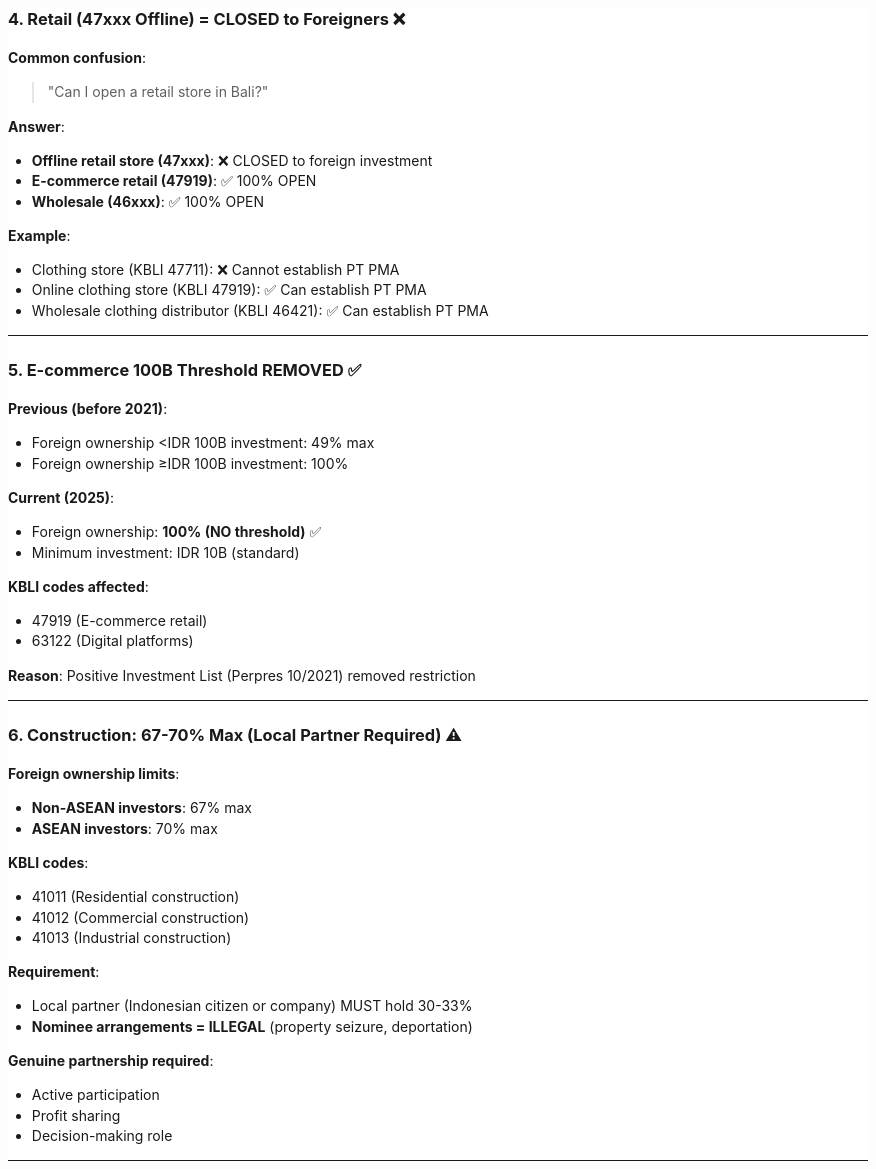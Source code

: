 
### **4. Retail (47xxx Offline) = CLOSED to Foreigners** ❌

**Common confusion**:
> "Can I open a retail store in Bali?"

**Answer**:
- **Offline retail store (47xxx)**: ❌ CLOSED to foreign investment
- **E-commerce retail (47919)**: ✅ 100% OPEN
- **Wholesale (46xxx)**: ✅ 100% OPEN

**Example**:
- Clothing store (KBLI 47711): ❌ Cannot establish PT PMA
- Online clothing store (KBLI 47919): ✅ Can establish PT PMA
- Wholesale clothing distributor (KBLI 46421): ✅ Can establish PT PMA

---

### **5. E-commerce 100B Threshold REMOVED** ✅

**Previous (before 2021)**:
- Foreign ownership <IDR 100B investment: 49% max
- Foreign ownership ≥IDR 100B investment: 100%

**Current (2025)**:
- Foreign ownership: **100% (NO threshold)** ✅
- Minimum investment: IDR 10B (standard)

**KBLI codes affected**:
- 47919 (E-commerce retail)
- 63122 (Digital platforms)

**Reason**: Positive Investment List (Perpres 10/2021) removed restriction

---

### **6. Construction: 67-70% Max (Local Partner Required)** ⚠️

**Foreign ownership limits**:
- **Non-ASEAN investors**: 67% max
- **ASEAN investors**: 70% max

**KBLI codes**:
- 41011 (Residential construction)
- 41012 (Commercial construction)
- 41013 (Industrial construction)

**Requirement**:
- Local partner (Indonesian citizen or company) MUST hold 30-33%
- **Nominee arrangements = ILLEGAL** (property seizure, deportation)

**Genuine partnership required**:
- Active participation
- Profit sharing
- Decision-making role

---
